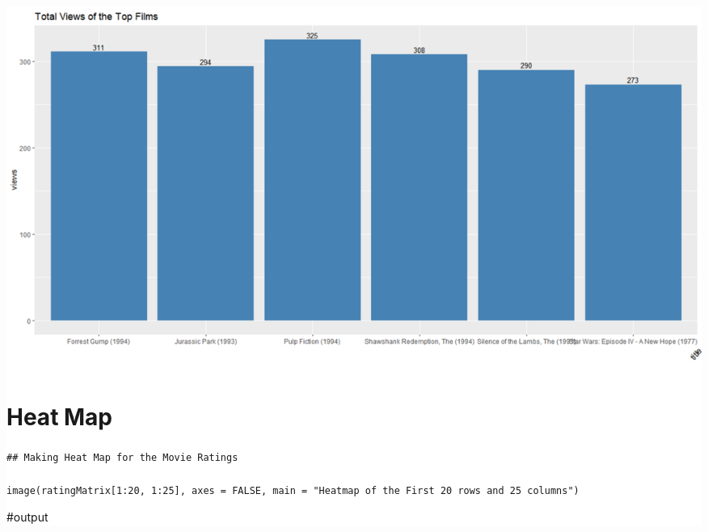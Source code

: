 ![alt tag](https://github.com/MohitPatel911/Movies-Recommendation-System/blob/master/ScreenShots/Bar%20plot.PNG)

# Heat Map
```
## Making Heat Map for the Movie Ratings

image(ratingMatrix[1:20, 1:25], axes = FALSE, main = "Heatmap of the First 20 rows and 25 columns")
```
#output